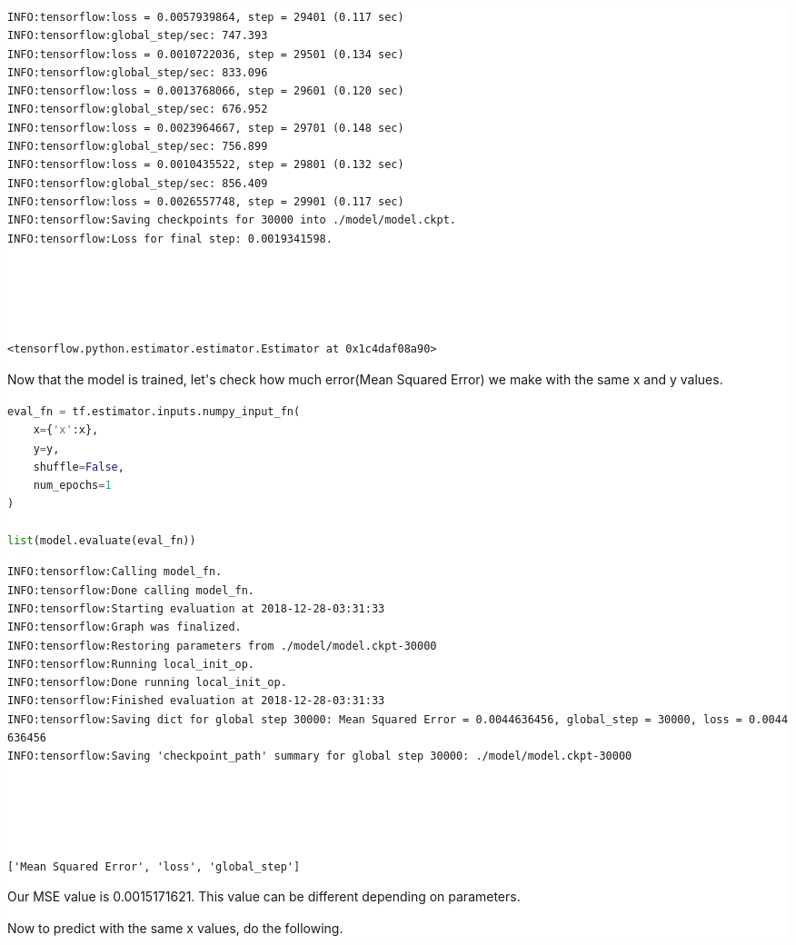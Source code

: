     INFO:tensorflow:loss = 0.0057939864, step = 29401 (0.117 sec)
    INFO:tensorflow:global_step/sec: 747.393
    INFO:tensorflow:loss = 0.0010722036, step = 29501 (0.134 sec)
    INFO:tensorflow:global_step/sec: 833.096
    INFO:tensorflow:loss = 0.0013768066, step = 29601 (0.120 sec)
    INFO:tensorflow:global_step/sec: 676.952
    INFO:tensorflow:loss = 0.0023964667, step = 29701 (0.148 sec)
    INFO:tensorflow:global_step/sec: 756.899
    INFO:tensorflow:loss = 0.0010435522, step = 29801 (0.132 sec)
    INFO:tensorflow:global_step/sec: 856.409
    INFO:tensorflow:loss = 0.0026557748, step = 29901 (0.117 sec)
    INFO:tensorflow:Saving checkpoints for 30000 into ./model/model.ckpt.
    INFO:tensorflow:Loss for final step: 0.0019341598.
    




    <tensorflow.python.estimator.estimator.Estimator at 0x1c4daf08a90>



Now that the model is trained, let's check how much error(Mean Squared Error) we make with the same x and y values.


```python
eval_fn = tf.estimator.inputs.numpy_input_fn(
    x={'x':x},
    y=y,
    shuffle=False,
    num_epochs=1
)

list(model.evaluate(eval_fn))
```

    INFO:tensorflow:Calling model_fn.
    INFO:tensorflow:Done calling model_fn.
    INFO:tensorflow:Starting evaluation at 2018-12-28-03:31:33
    INFO:tensorflow:Graph was finalized.
    INFO:tensorflow:Restoring parameters from ./model/model.ckpt-30000
    INFO:tensorflow:Running local_init_op.
    INFO:tensorflow:Done running local_init_op.
    INFO:tensorflow:Finished evaluation at 2018-12-28-03:31:33
    INFO:tensorflow:Saving dict for global step 30000: Mean Squared Error = 0.0044636456, global_step = 30000, loss = 0.0044636456
    INFO:tensorflow:Saving 'checkpoint_path' summary for global step 30000: ./model/model.ckpt-30000
    




    ['Mean Squared Error', 'loss', 'global_step']



Our MSE value is 0.0015171621. This value can be different depending on parameters.

Now to predict with the same x values, do the following.
